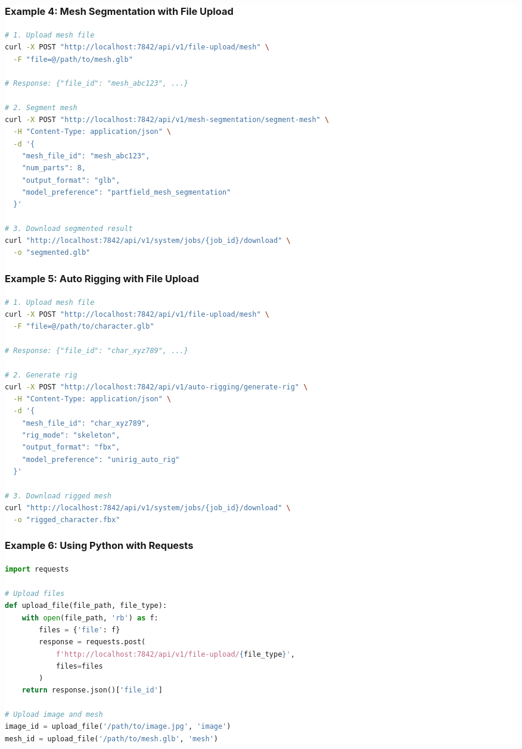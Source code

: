 ### Example 4: Mesh Segmentation with File Upload
```bash
# 1. Upload mesh file
curl -X POST "http://localhost:7842/api/v1/file-upload/mesh" \
  -F "file=@/path/to/mesh.glb"

# Response: {"file_id": "mesh_abc123", ...}

# 2. Segment mesh
curl -X POST "http://localhost:7842/api/v1/mesh-segmentation/segment-mesh" \
  -H "Content-Type: application/json" \
  -d '{
    "mesh_file_id": "mesh_abc123",
    "num_parts": 8,
    "output_format": "glb",
    "model_preference": "partfield_mesh_segmentation"
  }'

# 3. Download segmented result
curl "http://localhost:7842/api/v1/system/jobs/{job_id}/download" \
  -o "segmented.glb"
```

### Example 5: Auto Rigging with File Upload
```bash
# 1. Upload mesh file
curl -X POST "http://localhost:7842/api/v1/file-upload/mesh" \
  -F "file=@/path/to/character.glb"

# Response: {"file_id": "char_xyz789", ...}

# 2. Generate rig
curl -X POST "http://localhost:7842/api/v1/auto-rigging/generate-rig" \
  -H "Content-Type: application/json" \
  -d '{
    "mesh_file_id": "char_xyz789",
    "rig_mode": "skeleton",
    "output_format": "fbx",
    "model_preference": "unirig_auto_rig"
  }'

# 3. Download rigged mesh
curl "http://localhost:7842/api/v1/system/jobs/{job_id}/download" \
  -o "rigged_character.fbx"
```

### Example 6: Using Python with Requests
```python
import requests

# Upload files
def upload_file(file_path, file_type):
    with open(file_path, 'rb') as f:
        files = {'file': f}
        response = requests.post(
            f'http://localhost:7842/api/v1/file-upload/{file_type}',
            files=files
        )
    return response.json()['file_id']

# Upload image and mesh
image_id = upload_file('/path/to/image.jpg', 'image')
mesh_id = upload_file('/path/to/mesh.glb', 'mesh')
```